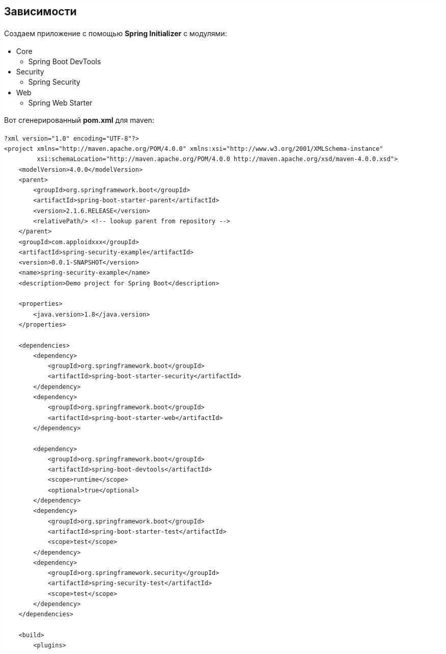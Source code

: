 ## Зависимости

Создаем приложение с помощью **Spring Initializer** с модулями:
* Core
  * Spring Boot DevTools
* Security
  * Spring Security
* Web
  * Spring Web Starter
  
Вот сгенерированный **pom.xml** для maven:  
```
?xml version="1.0" encoding="UTF-8"?>
<project xmlns="http://maven.apache.org/POM/4.0.0" xmlns:xsi="http://www.w3.org/2001/XMLSchema-instance"
         xsi:schemaLocation="http://maven.apache.org/POM/4.0.0 http://maven.apache.org/xsd/maven-4.0.0.xsd">
    <modelVersion>4.0.0</modelVersion>
    <parent>
        <groupId>org.springframework.boot</groupId>
        <artifactId>spring-boot-starter-parent</artifactId>
        <version>2.1.6.RELEASE</version>
        <relativePath/> <!-- lookup parent from repository -->
    </parent>
    <groupId>com.apploidxxx</groupId>
    <artifactId>spring-security-example</artifactId>
    <version>0.0.1-SNAPSHOT</version>
    <name>spring-security-example</name>
    <description>Demo project for Spring Boot</description>

    <properties>
        <java.version>1.8</java.version>
    </properties>

    <dependencies>
        <dependency>
            <groupId>org.springframework.boot</groupId>
            <artifactId>spring-boot-starter-security</artifactId>
        </dependency>
        <dependency>
            <groupId>org.springframework.boot</groupId>
            <artifactId>spring-boot-starter-web</artifactId>
        </dependency>

        <dependency>
            <groupId>org.springframework.boot</groupId>
            <artifactId>spring-boot-devtools</artifactId>
            <scope>runtime</scope>
            <optional>true</optional>
        </dependency>
        <dependency>
            <groupId>org.springframework.boot</groupId>
            <artifactId>spring-boot-starter-test</artifactId>
            <scope>test</scope>
        </dependency>
        <dependency>
            <groupId>org.springframework.security</groupId>
            <artifactId>spring-security-test</artifactId>
            <scope>test</scope>
        </dependency>
    </dependencies>

    <build>
        <plugins>
```
